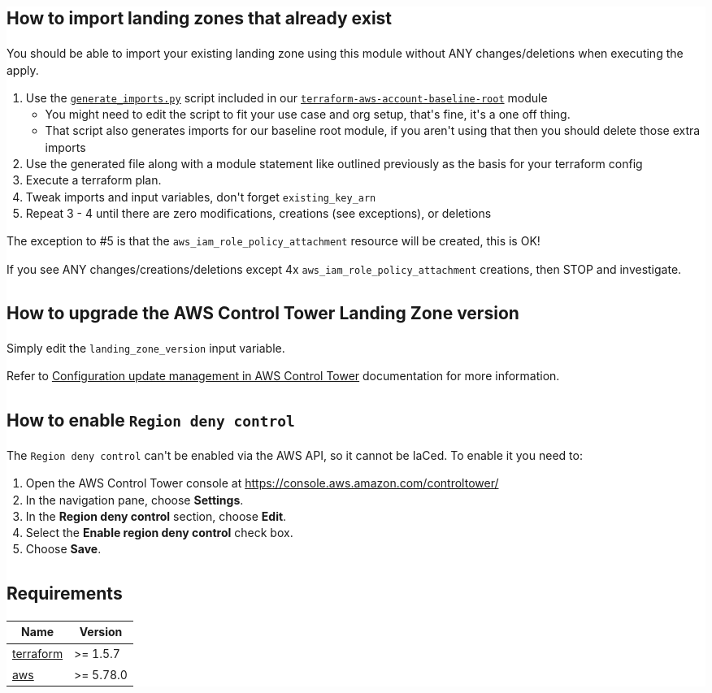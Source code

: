 ## How to import landing zones that already exist

You should be able to import your existing landing zone using this module without ANY changes/deletions when executing the apply.

1. Use the [`generate_imports.py`][generate_imports] script included in our [`terraform-aws-account-baseline-root`][baseline-root] module
    * You might need to edit the script to fit your use case and org setup, that's fine, it's a one off thing.
    * That script also generates imports for our baseline root module, if you aren't using that then you should delete those extra imports
2. Use the generated file along with a module statement like outlined previously as the basis for your terraform config
3. Execute a terraform plan.
4. Tweak imports and input variables, don't forget `existing_key_arn`
5. Repeat 3 - 4 until there are zero modifications, creations (see exceptions), or deletions

[baseline-root]: https://gitlab.com/guardianproject-ops/terraform-aws-account-baseline-root
[generate_imports]: https://gitlab.com/guardianproject-ops/terraform-aws-account-baseline-root/-/blob/main/generate_imports.py?ref_type=heads

The exception to #5 is that the `aws_iam_role_policy_attachment` resource will be created, this is OK!

If you see ANY changes/creations/deletions except 4x `aws_iam_role_policy_attachment` creations, then STOP and investigate.

## How to upgrade the AWS Control Tower Landing Zone version

Simply edit the `landing_zone_version` input variable.

Refer to [Configuration update management in AWS Control Tower](https://docs.aws.amazon.com/controltower/latest/userguide/configuration-updates.html) documentation for more information.

## How to enable `Region deny control`

The `Region deny control` can't be enabled via the AWS API, so it cannot be IaCed. To enable it you need to:

1.  Open the AWS Control Tower console at https://console.aws.amazon.com/controltower/
2.  In the navigation pane, choose **Settings**.
3.  In the **Region deny control** section, choose **Edit**.
4.  Select the **Enable region deny control** check box.
5.  Choose **Save**.







## Requirements

| Name | Version |
|------|---------|
| <a name="requirement_terraform"></a> [terraform](#requirement\_terraform) | >= 1.5.7 |
| <a name="requirement_aws"></a> [aws](#requirement\_aws) | >= 5.78.0 |


  [abelxluck_homepage]: https://gitlab.com/abelxluck
  [abelxluck_avatar]: https://secure.gravatar.com/avatar/0f605397e0ead93a68e1be26dc26481a?s=200&amp;d=identicon
  [website]: https://guardianproject.info/?utm_source=gitlab&utm_medium=readme&utm_campaign=guardianproject-ops/terraform-aws-control-tower-landing-zone&utm_content=website
  [gitlab]: https://www.gitlab.com/guardianproject-ops
  [contact]: https://guardianproject.info/contact/
  [matrix]: https://matrix.to/#/%23guardianproject:matrix.org
  [readme_header_img]: https://gitlab.com/guardianproject/guardianprojectpublic/-/raw/master/Graphics/GuardianProject/pngs/logo-color-w256.png
  [readme_header_link]: https://guardianproject.info?utm_source=gitlab&utm_medium=readme&utm_campaign=guardianproject-ops/terraform-aws-control-tower-landing-zone&utm_content=readme_header_link
  [readme_commercial_support_img]: https://www.sr2.uk/readme/paid-support.png
  [readme_commercial_support_link]: https://www.sr2.uk/?utm_source=gitlab&utm_medium=readme&utm_campaign=guardianproject-ops/terraform-aws-control-tower-landing-zone&utm_content=readme_commercial_support_link
  [partner]: https://guardianproject.info/how-you-can-work-with-us/
  [nonops]: https://gitlab.com/guardianproject
  [mastodon]: https://social.librem.one/@guardianproject
  [twitter]: https://twitter.com/guardianproject
  [email]: mailto:support@guardianproject.info
  [join_email]: mailto:jobs@guardianproject.info
  [join]: https://guardianproject.info/contact/join/
  [logo_square]: https://assets.gitlab-static.net/uploads/-/system/group/avatar/3262938/guardianproject.png?width=88
  [logo]: https://gitlab.com/guardianproject/guardianprojectpublic/-/raw/master/Graphics/GuardianProject/pngs/logo-color-w256.png
  [logo_black]: https://gitlab.com/guardianproject/guardianprojectpublic/-/raw/master/Graphics/GuardianProject/pngs/logo-black-w256.png
  [cdr]: https://digiresilience.org
  [cdr-tech]: https://digiresilience.org/tech/